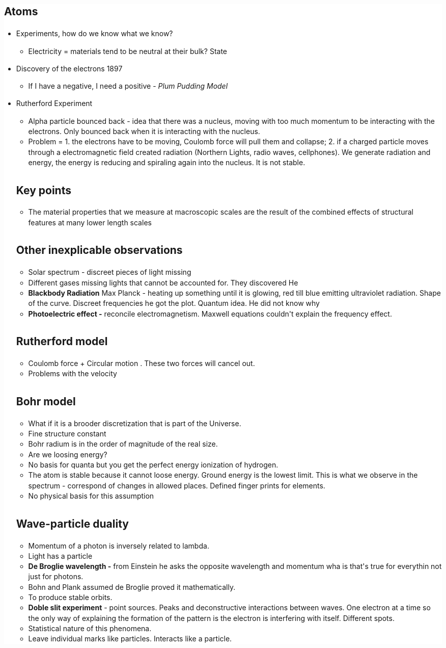 ## **Atoms**

- Experiments, how do we know what we know?
    - Electricity = materials tend to be neutral at their bulk? State
- Discovery of the electrons 1897
    - If I have a negative, I need a positive - *Plum Pudding Model*
- Rutherford Experiment
    - Alpha particle bounced back - idea that there was a nucleus, moving with too much momentum to be interacting with the electrons. Only bounced back when it is interacting with the nucleus.
    - Problem = 1. the electrons have to be moving, Coulomb force will pull them and collapse; 2. if a charged particle moves through a electromagnetic field created radiation (Northern Lights, radio waves, cellphones). We generate radiation and energy, the energy is reducing and spiraling again into the nucleus. It is not stable.

    ## Key points

    - The material properties that we measure at macroscopic scales are the result of the combined effects of structural features at many lower length scales

    ## Other inexplicable observations

    - Solar spectrum - discreet pieces of light missing
    - Different gases missing lights that cannot be accounted for. They discovered He
    - **Blackbody Radiation** Max Planck - heating up something until it is glowing, red till blue emitting ultraviolet radiation. Shape of the curve. Discreet frequencies he got the plot. Quantum idea. He did not know why
    - **Photoelectric effect -** reconcile electromagnetism. Maxwell equations couldn't explain the frequency effect.

    ## Rutherford model

    - Coulomb force + Circular motion . These two forces will cancel out.
    - Problems with the velocity

    ## Bohr model

    - What if it is a brooder discretization that is part of the Universe.
    - Fine structure constant
    - Bohr radium is in the order of magnitude of the real size.
    - Are we loosing energy?
    - No basis for quanta but you get the perfect energy ionization of hydrogen.
    - The atom is stable because it cannot loose energy. Ground energy is the lowest limit. This is what we observe in the spectrum - correspond of changes in allowed places. Defined finger prints for elements.
    - No physical basis for this assumption

    ## Wave-particle duality

    - Momentum of a photon is inversely related to lambda.
    - Light has a particle
    - **De Broglie wavelength -** from Einstein he asks the opposite wavelength and momentum wha is that's true for everythin not just for photons.
    - Bohn and Plank assumed de Broglie proved it mathematically.
    - To produce stable orbits.
    - **Doble slit experiment** - point sources. Peaks and deconstructive interactions between waves. One electron at a time so the only way of explaining the formation of the pattern is the electron is interfering with itself. Different spots.
    - Statistical nature of this phenomena.
    - Leave individual marks like particles. Interacts like a particle.
